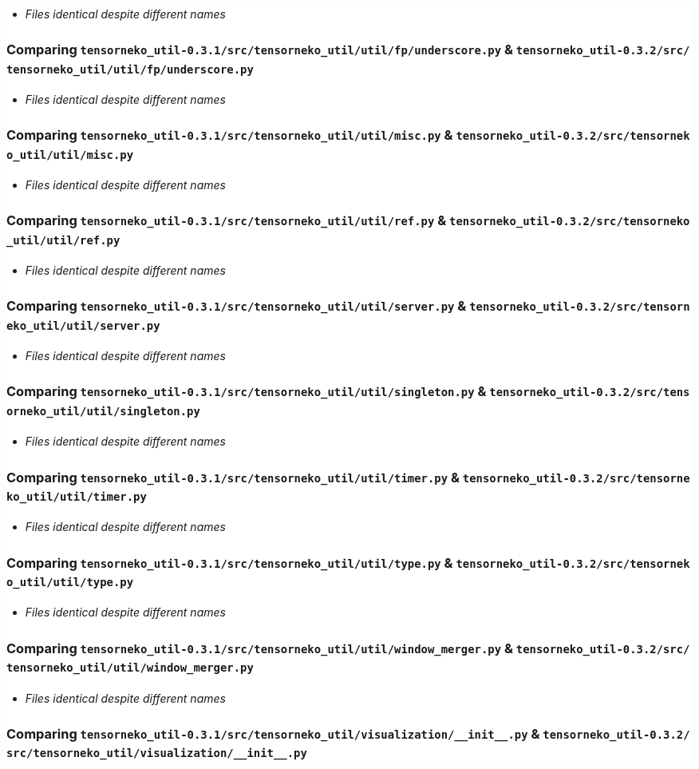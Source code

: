  * *Files identical despite different names*

### Comparing `tensorneko_util-0.3.1/src/tensorneko_util/util/fp/underscore.py` & `tensorneko_util-0.3.2/src/tensorneko_util/util/fp/underscore.py`

 * *Files identical despite different names*

### Comparing `tensorneko_util-0.3.1/src/tensorneko_util/util/misc.py` & `tensorneko_util-0.3.2/src/tensorneko_util/util/misc.py`

 * *Files identical despite different names*

### Comparing `tensorneko_util-0.3.1/src/tensorneko_util/util/ref.py` & `tensorneko_util-0.3.2/src/tensorneko_util/util/ref.py`

 * *Files identical despite different names*

### Comparing `tensorneko_util-0.3.1/src/tensorneko_util/util/server.py` & `tensorneko_util-0.3.2/src/tensorneko_util/util/server.py`

 * *Files identical despite different names*

### Comparing `tensorneko_util-0.3.1/src/tensorneko_util/util/singleton.py` & `tensorneko_util-0.3.2/src/tensorneko_util/util/singleton.py`

 * *Files identical despite different names*

### Comparing `tensorneko_util-0.3.1/src/tensorneko_util/util/timer.py` & `tensorneko_util-0.3.2/src/tensorneko_util/util/timer.py`

 * *Files identical despite different names*

### Comparing `tensorneko_util-0.3.1/src/tensorneko_util/util/type.py` & `tensorneko_util-0.3.2/src/tensorneko_util/util/type.py`

 * *Files identical despite different names*

### Comparing `tensorneko_util-0.3.1/src/tensorneko_util/util/window_merger.py` & `tensorneko_util-0.3.2/src/tensorneko_util/util/window_merger.py`

 * *Files identical despite different names*

### Comparing `tensorneko_util-0.3.1/src/tensorneko_util/visualization/__init__.py` & `tensorneko_util-0.3.2/src/tensorneko_util/visualization/__init__.py`
